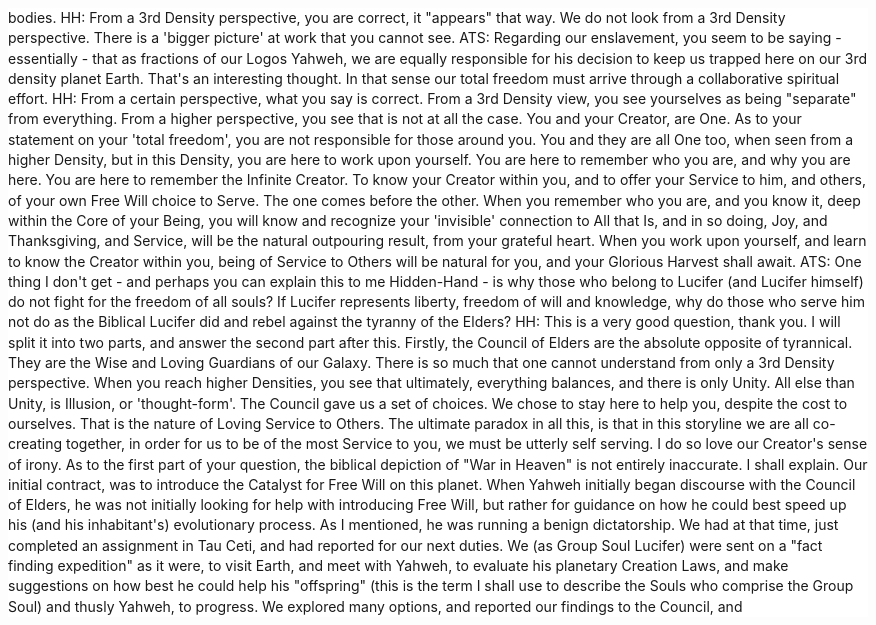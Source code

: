 bodies.
HH: From a 3rd Density perspective, you are correct, it "appears" that
way. We do not look from a 3rd Density perspective. There is a 'bigger
picture' at work that you cannot see.
ATS: Regarding our enslavement, you seem to be saying - essentially -
that as fractions of our Logos
Yahweh, we are equally responsible for
his decision to keep us trapped here on our 3rd density planet Earth.
That's an interesting thought. In that sense our total freedom must
arrive through a collaborative spiritual effort.
HH: From a certain perspective, what you say is correct. From a 3rd
Density view, you see yourselves as being "separate" from everything.
From a higher perspective, you see that is not at all the case. You and
your Creator, are One. As to your statement on your 'total freedom', you
are not responsible for those around you.
You and they are all One too,
when seen from a higher Density, but in this Density, you are here to
work upon yourself. You are here to remember who you are, and why you
are here. You are here to remember the Infinite Creator. To know your
Creator within you, and to offer your Service to him, and others, of
your own Free Will choice to Serve. The one comes before the other. When
you remember who you are, and you know it, deep within the Core of your
Being, you will know and recognize your 'invisible' connection to All
that Is, and in so doing, Joy, and Thanksgiving, and Service, will be
the natural outpouring result, from your grateful heart.
When you work
upon yourself, and learn to know the Creator within you, being of
Service to Others will be natural for you, and your Glorious Harvest
shall await.
ATS: One thing I don't get - and perhaps you can explain this to me
Hidden-Hand - is why those who belong to Lucifer (and Lucifer himself)
do not fight for the freedom of all souls? If Lucifer represents
liberty, freedom of will and knowledge, why do those who serve him not
do as the Biblical Lucifer did and rebel against the tyranny of the
Elders?
HH: This is a very good question, thank you. I will split it into two
parts, and answer the second part after this. Firstly, the Council of
Elders are the absolute opposite of tyrannical. They are the Wise and
Loving Guardians of our Galaxy. There is so much that one cannot
understand from only a 3rd Density perspective. When you reach higher
Densities, you see that ultimately, everything balances, and there is
only Unity. All else than Unity, is Illusion, or 'thought-form'.
The Council gave us a set of choices. We chose to stay here to help you,
despite the cost to ourselves. That is the nature of Loving Service to
Others. The ultimate paradox in all this, is that in this storyline we
are all co-creating together, in order for us to be of the most Service
to you, we must be utterly self serving. I do so love our Creator's
sense of irony.
As to the first part of your question, the biblical depiction of "War in
Heaven" is not entirely inaccurate. I shall explain. Our initial
contract, was to introduce the Catalyst for Free Will on this planet.
When Yahweh initially began discourse with the Council of Elders, he was
not initially looking for help with introducing Free Will, but rather
for guidance on how he could best speed up his (and his inhabitant's)
evolutionary process. As I mentioned, he was running a benign
dictatorship. We had at that time, just completed an assignment in
Tau Ceti, and had reported for our next duties.
We (as Group Soul Lucifer)
were sent on a "fact finding expedition" as it were, to visit Earth, and
meet with Yahweh, to evaluate his planetary Creation Laws, and make
suggestions on how best he could help his "offspring" (this is the term
I shall use to describe the Souls who comprise the Group Soul) and
thusly Yahweh, to progress.
We explored many options, and reported our findings to the Council, and